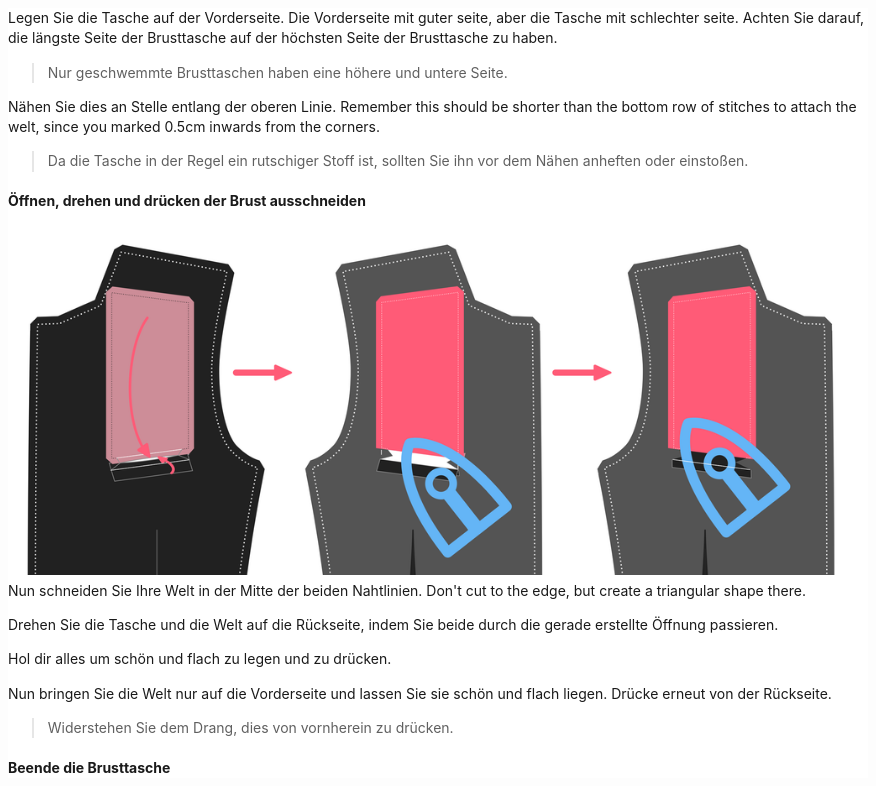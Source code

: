 Legen Sie die Tasche auf der Vorderseite. Die Vorderseite mit guter seite, aber die Tasche mit schlechter seite. Achten Sie darauf, die längste Seite der Brusttasche auf der höchsten Seite der Brusttasche zu haben.

> Nur geschwemmte Brusttaschen haben eine höhere und untere Seite.

Nähen Sie dies an Stelle entlang der oberen Linie. Remember this should be shorter than the bottom row of stitches to attach the welt, since you marked 0.5cm inwards from the corners.

> Da die Tasche in der Regel ein rutschiger Stoff ist, sollten Sie ihn vor dem Nähen anheften oder einstoßen.

#### Öffnen, drehen und drücken der Brust ausschneiden

![Drücke die Brusttasche](pressChestPocket.svg) Nun schneiden Sie Ihre Welt in der Mitte der beiden Nahtlinien. Don't cut to the edge, but create a triangular shape there.

Drehen Sie die Tasche und die Welt auf die Rückseite, indem Sie beide durch die gerade erstellte Öffnung passieren.

Hol dir alles um schön und flach zu legen und zu drücken.

Nun bringen Sie die Welt nur auf die Vorderseite und lassen Sie sie schön und flach liegen. Drücke erneut von der Rückseite.

> Widerstehen Sie dem Drang, dies von vornherein zu drücken.

#### Beende die Brusttasche

